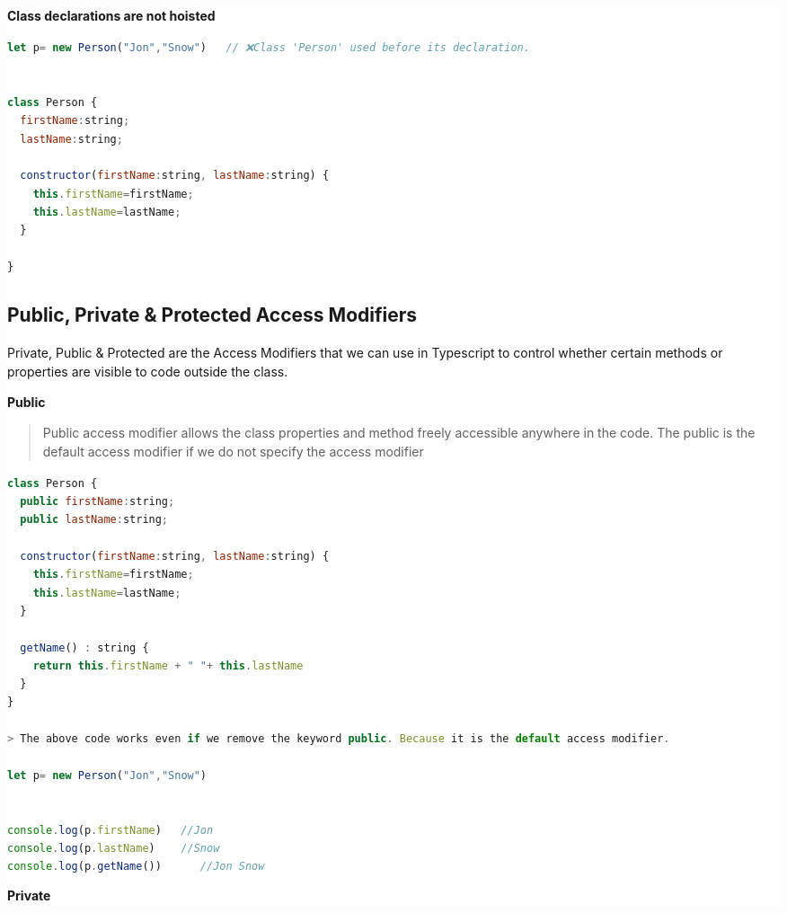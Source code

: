**Class declarations are not hoisted**

```javascript
let p= new Person("Jon","Snow")   // ❌Class 'Person' used before its declaration.
 
 
class Person {
  firstName:string;
  lastName:string;
 
  constructor(firstName:string, lastName:string) {
    this.firstName=firstName;
    this.lastName=lastName;
  }
 
} 
```

## Public, Private & Protected Access Modifiers

Private, Public & Protected are the Access Modifiers that we can use in Typescript to control whether certain methods or properties are visible to code outside the class.

**Public**

> Public access modifier allows the class properties and method freely accessible anywhere in the code. The public is the default access modifier if we do not specify the access modifier


```javascript
class Person {
  public firstName:string;
  public lastName:string;
 
  constructor(firstName:string, lastName:string) {
    this.firstName=firstName;
    this.lastName=lastName;
  }
 
  getName() : string {
    return this.firstName + " "+ this.lastName
  }
} 

> The above code works even if we remove the keyword public. Because it is the default access modifier.
 
let p= new Person("Jon","Snow")
 
 
console.log(p.firstName)   //Jon
console.log(p.lastName)    //Snow
console.log(p.getName())      //Jon Snow

```
**Private**

